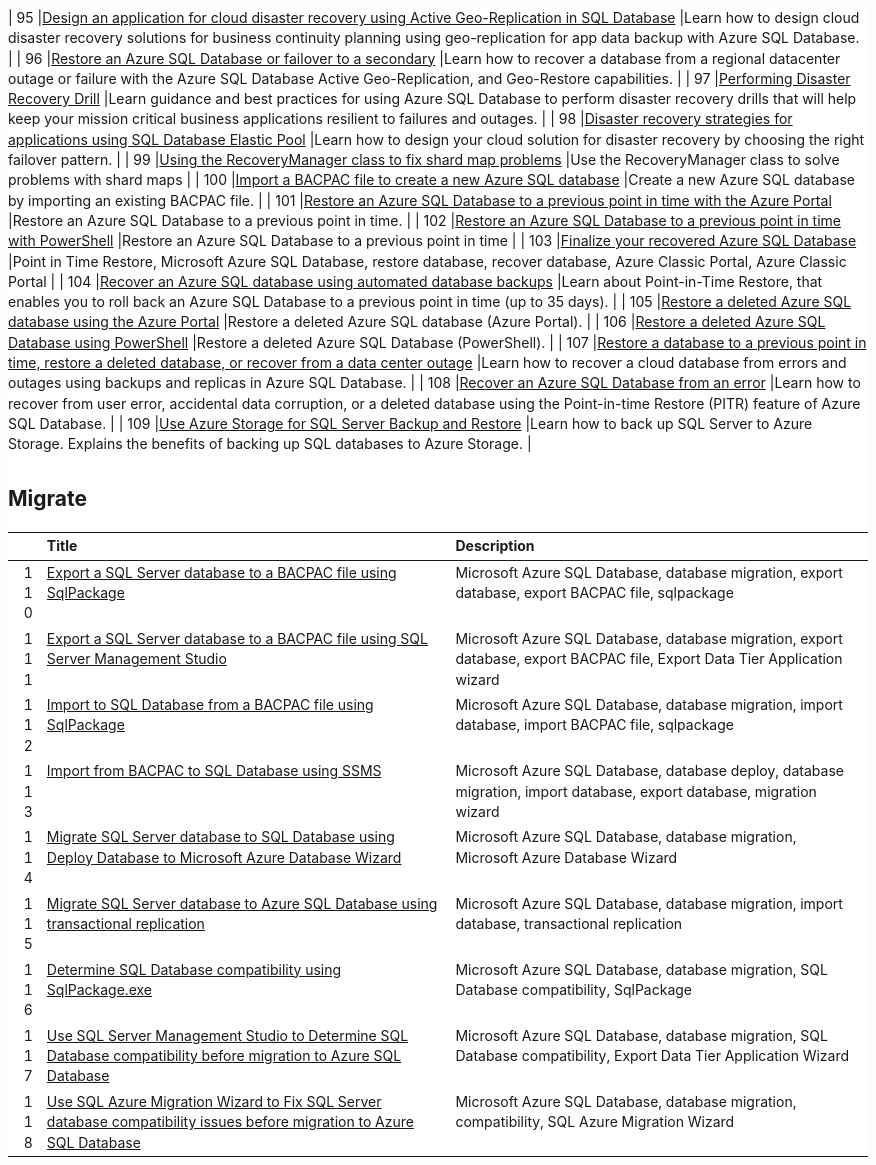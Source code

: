 | 95 |[Design an application for cloud disaster recovery using Active Geo-Replication in SQL Database](sql-database-designing-cloud-solutions-for-disaster-recovery.md) |Learn how to design cloud disaster recovery solutions for business continuity planning using geo-replication for app data backup with Azure SQL Database. |
| 96 |[Restore an Azure SQL Database or failover to a secondary](sql-database-disaster-recovery.md) |Learn how to recover a database from a regional datacenter outage or failure with the Azure SQL Database Active Geo-Replication, and Geo-Restore capabilities. |
| 97 |[Performing Disaster Recovery Drill](sql-database-disaster-recovery-drills.md) |Learn guidance and best practices for using Azure SQL Database to perform disaster recovery drills that will help keep your mission critical business applications resilient to failures and outages. |
| 98 |[Disaster recovery strategies for applications using SQL Database Elastic Pool](sql-database-disaster-recovery-strategies-for-applications-with-elastic-pool.md) |Learn how to design your cloud solution for disaster recovery by choosing the right failover pattern. |
| 99 |[Using the RecoveryManager class to fix shard map problems](sql-database-elastic-database-recovery-manager.md) |Use the RecoveryManager class to solve problems with shard maps |
| 100 |[Import a BACPAC file to create a new Azure SQL database](sql-database-import.md) |Create a new Azure SQL database by importing an existing BACPAC file. |
| 101 |[Restore an Azure SQL Database to a previous point in time with the Azure Portal](sql-database-point-in-time-restore-portal.md) |Restore an Azure SQL Database to a previous point in time. |
| 102 |[Restore an Azure SQL Database to a previous point in time with PowerShell](sql-database-point-in-time-restore-powershell.md) |Restore an Azure SQL Database to a previous point in time |
| 103 |[Finalize your recovered Azure SQL Database](sql-database-recovered-finalize.md) |Point in Time Restore, Microsoft Azure SQL Database, restore database, recover database, Azure Classic Portal, Azure Classic Portal |
| 104 |[Recover an Azure SQL database using automated database backups](sql-database-recovery-using-backups.md) |Learn about Point-in-Time Restore, that enables you to roll back an Azure SQL Database to a previous point in time (up to 35 days). |
| 105 |[Restore a deleted Azure SQL database using the Azure Portal](sql-database-restore-deleted-database-portal.md) |Restore a deleted Azure SQL database (Azure Portal). |
| 106 |[Restore a deleted Azure SQL Database using PowerShell](sql-database-restore-deleted-database-powershell.md) |Restore a deleted Azure SQL Database (PowerShell). |
| 107 |[Restore a database to a previous point in time, restore a deleted database, or recover from a data center outage](sql-database-troubleshoot-backup-and-restore.md) |Learn how to recover a cloud database from errors and outages using backups and replicas in Azure SQL Database. |
| 108 |[Recover an Azure SQL Database from an error](sql-database-business-continuity.md) |Learn how to recover from user error, accidental data corruption, or a deleted database using the Point-in-time Restore (PITR) feature of Azure SQL Database. |
| 109 |[Use Azure Storage for SQL Server Backup and Restore](storage-use-storage-sql-server-backup-restore.md) |Learn how to back up SQL Server to Azure Storage. Explains the benefits of backing up SQL databases to Azure Storage. |

## Migrate
| &nbsp; | Title | Description |
| ---:|:--- |:--- |
| 110 |[Export a SQL Server database to a BACPAC file using SqlPackage](sql-database-cloud-migrate-compatible-export-bacpac-sqlpackage.md) |Microsoft Azure SQL Database, database migration, export database, export BACPAC file, sqlpackage |
| 111 |[Export a SQL Server database to a BACPAC file using SQL Server Management Studio](sql-database-cloud-migrate-compatible-export-bacpac-ssms.md) |Microsoft Azure SQL Database, database migration, export database, export BACPAC file, Export Data Tier Application wizard |
| 112 |[Import to SQL Database from a BACPAC file using SqlPackage](sql-database-cloud-migrate-compatible-import-bacpac-sqlpackage.md) |Microsoft Azure SQL Database, database migration, import database, import BACPAC file, sqlpackage |
| 113 |[Import from BACPAC to SQL Database using SSMS](sql-database-cloud-migrate-compatible-import-bacpac-ssms.md) |Microsoft Azure SQL Database, database deploy, database migration, import database, export database, migration wizard |
| 114 |[Migrate SQL Server database to SQL Database using Deploy Database to Microsoft Azure Database Wizard](sql-database-cloud-migrate-compatible-using-ssms-migration-wizard.md) |Microsoft Azure SQL Database, database migration, Microsoft Azure Database Wizard |
| 115 |[Migrate SQL Server database to Azure SQL Database using transactional replication](sql-database-cloud-migrate-compatible-using-transactional-replication.md) |Microsoft Azure SQL Database, database migration, import database, transactional replication |
| 116 |[Determine SQL Database compatibility using SqlPackage.exe](sql-database-cloud-migrate-determine-compatibility-sqlpackage.md) |Microsoft Azure SQL Database, database migration, SQL Database compatibility, SqlPackage |
| 117 |[Use SQL Server Management Studio to Determine SQL Database compatibility before migration to Azure SQL Database](sql-database-cloud-migrate-determine-compatibility-ssms.md) |Microsoft Azure SQL Database, database migration, SQL Database compatibility, Export Data Tier Application Wizard |
| 118 |[Use SQL Azure Migration Wizard to Fix SQL Server database compatibility issues before migration to Azure SQL Database](sql-database-cloud-migrate-fix-compatibility-issues.md) |Microsoft Azure SQL Database, database migration, compatibility, SQL Azure Migration Wizard |